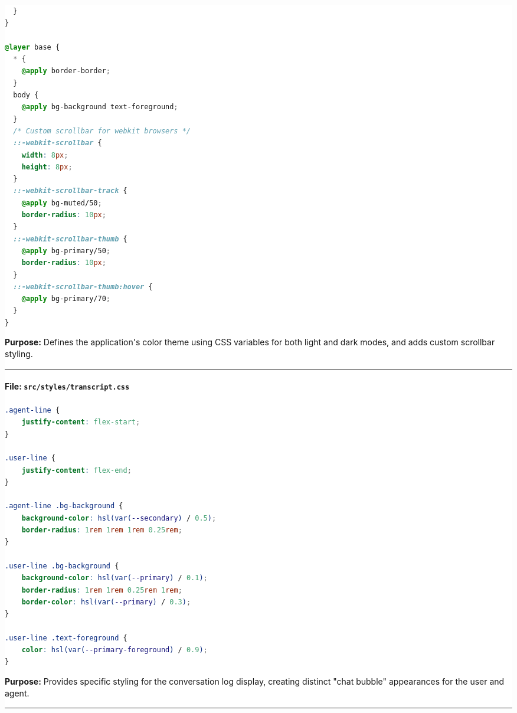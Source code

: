 ```css
  }
}

@layer base {
  * {
    @apply border-border;
  }
  body {
    @apply bg-background text-foreground;
  }
  /* Custom scrollbar for webkit browsers */
  ::-webkit-scrollbar {
    width: 8px;
    height: 8px;
  }
  ::-webkit-scrollbar-track {
    @apply bg-muted/50;
    border-radius: 10px;
  }
  ::-webkit-scrollbar-thumb {
    @apply bg-primary/50;
    border-radius: 10px;
  }
  ::-webkit-scrollbar-thumb:hover {
    @apply bg-primary/70;
  }
}
```
**Purpose:** Defines the application's color theme using CSS variables for both light and dark modes, and adds custom scrollbar styling.

---

#### **File: `src/styles/transcript.css`**
```css
.agent-line {
    justify-content: flex-start;
}

.user-line {
    justify-content: flex-end;
}

.agent-line .bg-background {
    background-color: hsl(var(--secondary) / 0.5);
    border-radius: 1rem 1rem 1rem 0.25rem;
}

.user-line .bg-background {
    background-color: hsl(var(--primary) / 0.1);
    border-radius: 1rem 1rem 0.25rem 1rem;
    border-color: hsl(var(--primary) / 0.3);
}

.user-line .text-foreground {
    color: hsl(var(--primary-foreground) / 0.9);
}
```
**Purpose:** Provides specific styling for the conversation log display, creating distinct "chat bubble" appearances for the user and agent.

---